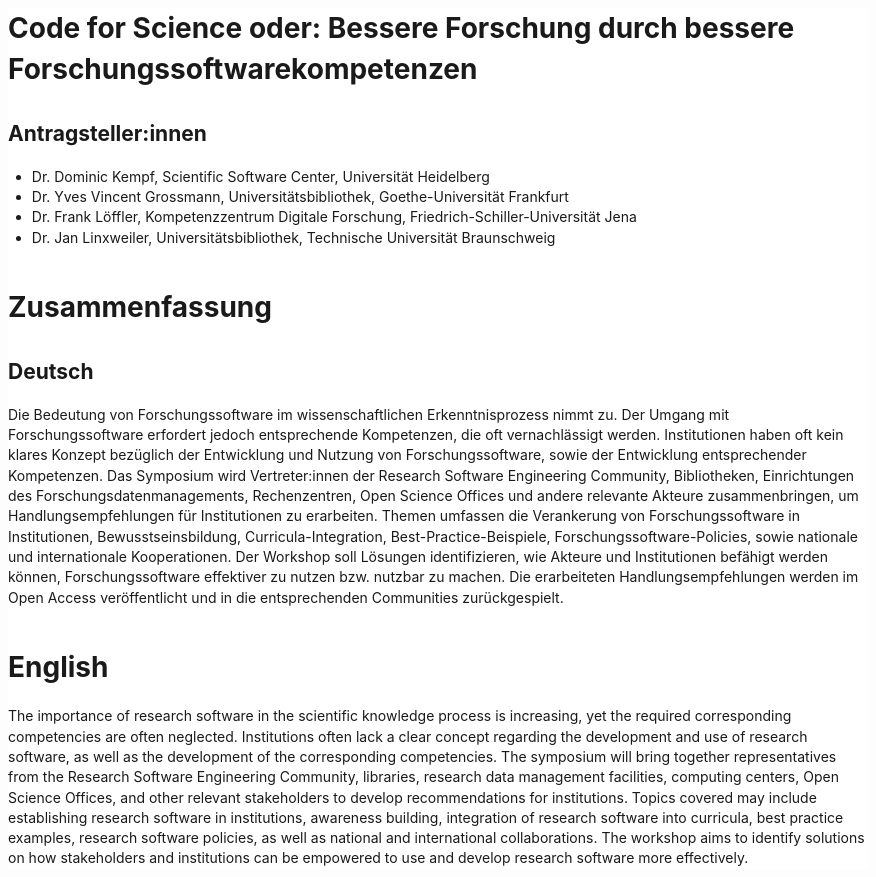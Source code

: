 # Code for Science oder: Bessere Forschung durch bessere Forschungssoftwarekompetenzen
## Antragsteller:innen

- Dr. Dominic Kempf, Scientific Software Center, Universität Heidelberg
- Dr. Yves Vincent Grossmann, Universitätsbibliothek, Goethe-Universität Frankfurt
- Dr. Frank Löffler, Kompetenzzentrum Digitale Forschung, Friedrich-Schiller-Universität Jena
- Dr. Jan Linxweiler, Universitätsbibliothek, Technische Universität Braunschweig

# Zusammenfassung

## Deutsch
Die Bedeutung von Forschungssoftware im wissenschaftlichen Erkenntnisprozess nimmt zu.
Der Umgang mit Forschungssoftware erfordert jedoch entsprechende Kompetenzen, die oft vernachlässigt werden.
Institutionen haben oft kein klares Konzept bezüglich der Entwicklung und Nutzung von Forschungssoftware, sowie der Entwicklung entsprechender Kompetenzen.
Das Symposium wird Vertreter:innen der
 Research Software Engineering Community,
 Bibliotheken,
 Einrichtungen des Forschungsdatenmanagements,
 Rechenzentren,
 Open Science Offices
 und andere relevante Akteure zusammenbringen, um Handlungsempfehlungen für Institutionen zu erarbeiten.
Themen umfassen
 die Verankerung von Forschungssoftware in Institutionen,
 Bewusstseinsbildung,
 Curricula-Integration,
 Best-Practice-Beispiele,
 Forschungssoftware-Policies, sowie
 nationale und internationale Kooperationen.
Der Workshop soll Lösungen identifizieren, wie Akteure und Institutionen befähigt werden können, Forschungssoftware effektiver zu nutzen bzw. nutzbar zu machen.
Die erarbeiteten Handlungsempfehlungen werden im Open Access veröffentlicht und in die entsprechenden Communities zurückgespielt.

# English
The importance of research software in the scientific knowledge process is increasing, yet the required corresponding competencies are often neglected.
Institutions often lack a clear concept regarding the development and use of research software, as well as the development of the corresponding competencies.
The symposium will bring together representatives from
 the Research Software Engineering Community,
 libraries,
 research data management facilities,
 computing centers,
 Open Science Offices,
 and other relevant stakeholders to develop recommendations for institutions.
Topics covered may include
 establishing research software in institutions,
 awareness building,
 integration of research software into curricula,
 best practice examples,
 research software policies,
 as well as national and international collaborations.
The workshop aims to identify solutions on how stakeholders and institutions can be empowered to use and develop research software more effectively.